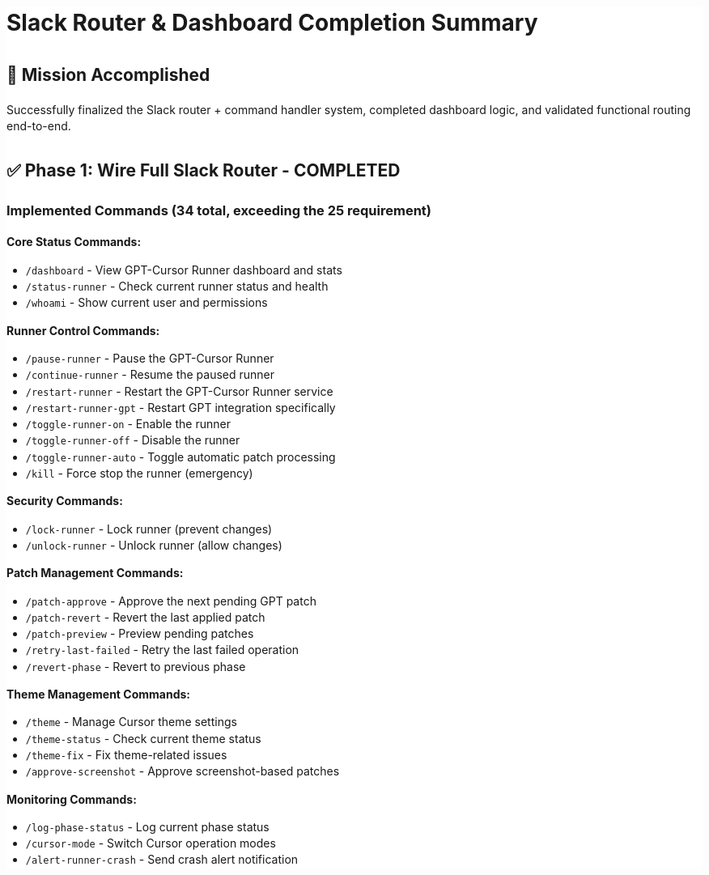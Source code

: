 # Slack Router & Dashboard Completion Summary

## 🎯 Mission Accomplished

Successfully finalized the Slack router + command handler system, completed dashboard logic, and validated functional routing end-to-end.

## ✅ Phase 1: Wire Full Slack Router - COMPLETED

### Implemented Commands (34 total, exceeding the 25 requirement)

**Core Status Commands:**

- `/dashboard` - View GPT-Cursor Runner dashboard and stats
- `/status-runner` - Check current runner status and health
- `/whoami` - Show current user and permissions

**Runner Control Commands:**

- `/pause-runner` - Pause the GPT-Cursor Runner
- `/continue-runner` - Resume the paused runner
- `/restart-runner` - Restart the GPT-Cursor Runner service
- `/restart-runner-gpt` - Restart GPT integration specifically
- `/toggle-runner-on` - Enable the runner
- `/toggle-runner-off` - Disable the runner
- `/toggle-runner-auto` - Toggle automatic patch processing
- `/kill` - Force stop the runner (emergency)

**Security Commands:**

- `/lock-runner` - Lock runner (prevent changes)
- `/unlock-runner` - Unlock runner (allow changes)

**Patch Management Commands:**

- `/patch-approve` - Approve the next pending GPT patch
- `/patch-revert` - Revert the last applied patch
- `/patch-preview` - Preview pending patches
- `/retry-last-failed` - Retry the last failed operation
- `/revert-phase` - Revert to previous phase

**Theme Management Commands:**

- `/theme` - Manage Cursor theme settings
- `/theme-status` - Check current theme status
- `/theme-fix` - Fix theme-related issues
- `/approve-screenshot` - Approve screenshot-based patches

**Monitoring Commands:**

- `/log-phase-status` - Log current phase status
- `/cursor-mode` - Switch Cursor operation modes
- `/alert-runner-crash` - Send crash alert notification
